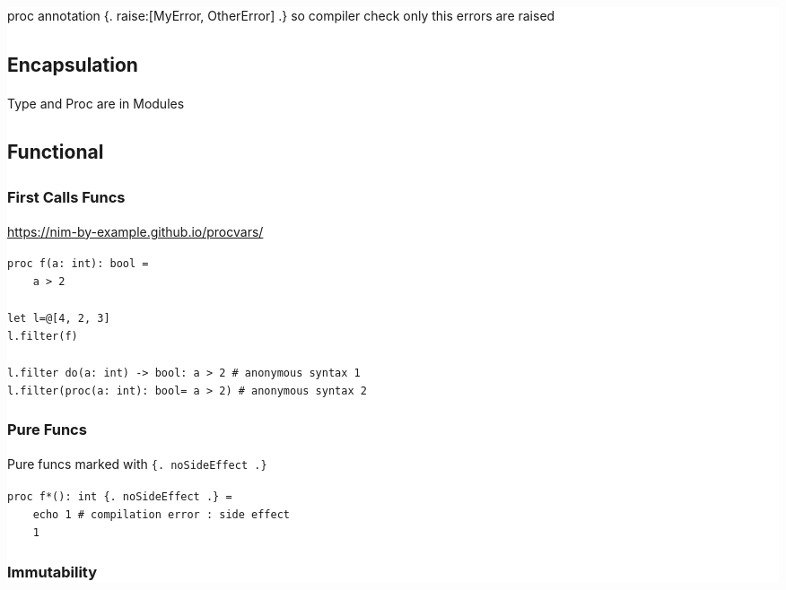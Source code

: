 proc annotation {. raise:[MyError, OtherError] .} so compiler check only this errors are raised

## Encapsulation

Type and Proc are in Modules

## Functional

### First Calls Funcs

https://nim-by-example.github.io/procvars/

```
proc f(a: int): bool =
	a > 2

let l=@[4, 2, 3]
l.filter(f)

l.filter do(a: int) -> bool: a > 2 # anonymous syntax 1
l.filter(proc(a: int): bool= a > 2) # anonymous syntax 2

```

### Pure Funcs

Pure funcs marked with `{. noSideEffect .}`

```
proc f*(): int {. noSideEffect .} =
	echo 1 # compilation error : side effect
	1
```

### Immutability
